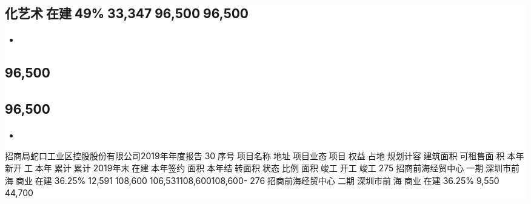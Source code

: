 化艺术
在建
49%
33,347
96,500
96,500
-
-
96,500
-
96,500
-
-
招商局蛇口工业区控股股份有限公司2019年年度报告
30
序号
项目名称
地址
项目业态
项目
权益
占地
规划计容
建筑面积
可租售面
积
本年新开
工
本年
累计
累计
2019年末
在建
本年签约
面积
本年结
转面积
状态
比例
面积
竣工
开工
竣工
275
招商前海经贸中心
一期
深圳市前
海
商业
在建
36.25%
12,591
108,600
106,531108,600108,600-
276
招商前海经贸中心
二期
深圳市前
海
商业
在建
36.25%
9,550
44,700